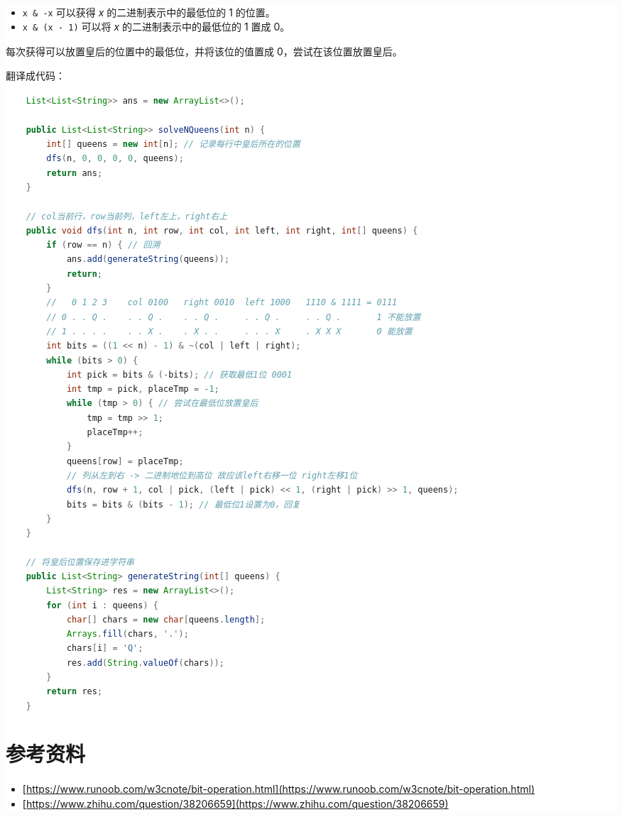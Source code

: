 * `x & -x` 可以获得 *x* 的二进制表示中的最低位的 1 的位置。
* `x & (x - 1)` 可以将 *x* 的二进制表示中的最低位的 1 置成 0。

每次获得可以放置皇后的位置中的最低位，并将该位的值置成 0，尝试在该位置放置皇后。

翻译成代码：

```java
    List<List<String>> ans = new ArrayList<>();

    public List<List<String>> solveNQueens(int n) {
        int[] queens = new int[n]; // 记录每行中皇后所在的位置
        dfs(n, 0, 0, 0, 0, queens);
        return ans;
    }

    // col当前行，row当前列，left左上，right右上
    public void dfs(int n, int row, int col, int left, int right, int[] queens) {
        if (row == n) { // 回溯
            ans.add(generateString(queens));
            return;
        }
        //   0 1 2 3	col 0100   right 0010  left 1000   1110 & 1111 = 0111 
        // 0 . . Q .    . . Q .	   . . Q .	   . . Q .     . . Q .       1 不能放置
        // 1 . . . .    . . X .	   . X . .	   . . . X     . X X X       0 能放置
        int bits = ((1 << n) - 1) & ~(col | left | right);
        while (bits > 0) {
            int pick = bits & (-bits); // 获取最低1位 0001
            int tmp = pick, placeTmp = -1;
            while (tmp > 0) { // 尝试在最低位放置皇后
                tmp = tmp >> 1;
                placeTmp++;
            }
            queens[row] = placeTmp;
            // 列从左到右 -> 二进制地位到高位 故应该left右移一位 right左移1位
            dfs(n, row + 1, col | pick, (left | pick) << 1, (right | pick) >> 1, queens);
            bits = bits & (bits - 1); // 最低位1设置为0，回复
        }
    }

    // 将皇后位置保存进字符串
    public List<String> generateString(int[] queens) {
        List<String> res = new ArrayList<>();
        for (int i : queens) {
            char[] chars = new char[queens.length];
            Arrays.fill(chars, '.');
            chars[i] = 'Q';
            res.add(String.valueOf(chars));
        }
        return res;
    }
```

# 参考资料

* [https://www.runoob.com/w3cnote/bit-operation.html](https://www.runoob.com/w3cnote/bit-operation.html)
* [https://www.zhihu.com/question/38206659](https://www.zhihu.com/question/38206659)